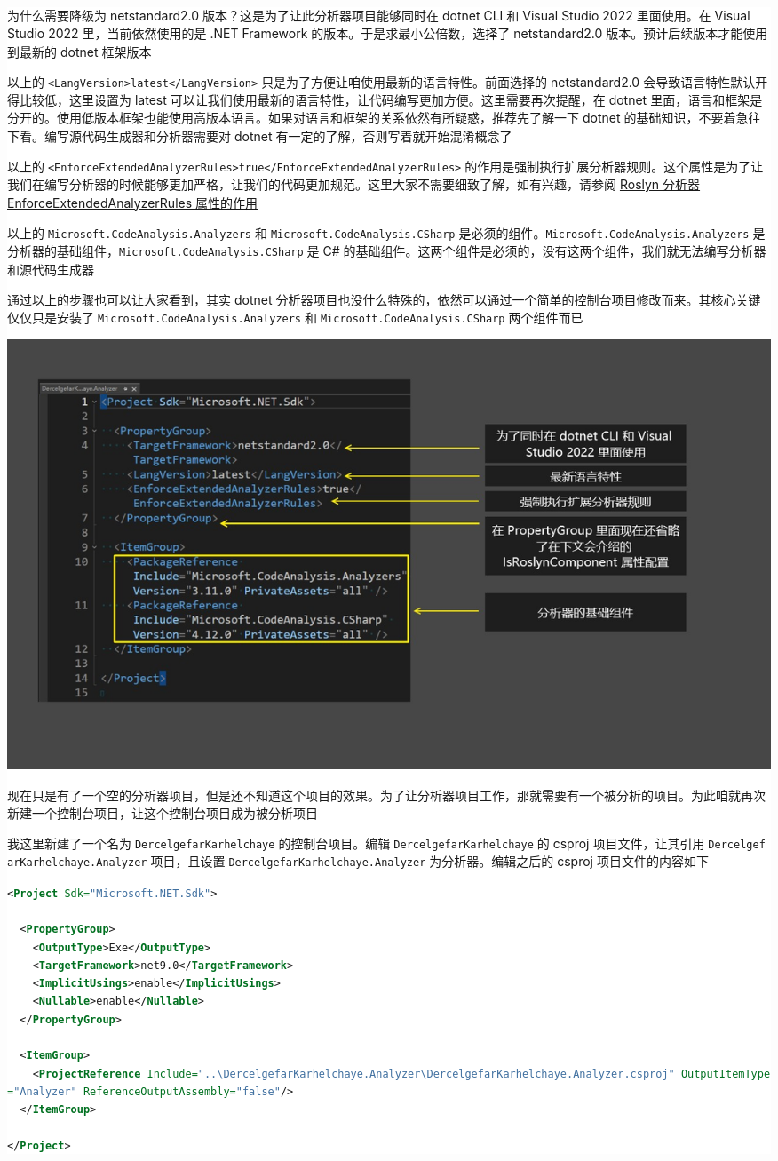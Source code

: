 为什么需要降级为 netstandard2.0 版本？这是为了让此分析器项目能够同时在 dotnet CLI 和 Visual Studio 2022 里面使用。在 Visual Studio 2022 里，当前依然使用的是 .NET Framework 的版本。于是求最小公倍数，选择了 netstandard2.0 版本。预计后续版本才能使用到最新的 dotnet 框架版本

以上的 `<LangVersion>latest</LangVersion>` 只是为了方便让咱使用最新的语言特性。前面选择的 netstandard2.0 会导致语言特性默认开得比较低，这里设置为 latest 可以让我们使用最新的语言特性，让代码编写更加方便。这里需要再次提醒，在 dotnet 里面，语言和框架是分开的。使用低版本框架也能使用高版本语言。如果对语言和框架的关系依然有所疑惑，推荐先了解一下 dotnet 的基础知识，不要着急往下看。编写源代码生成器和分析器需要对 dotnet 有一定的了解，否则写着就开始混淆概念了

以上的 `<EnforceExtendedAnalyzerRules>true</EnforceExtendedAnalyzerRules>` 的作用是强制执行扩展分析器规则。这个属性是为了让我们在编写分析器的时候能够更加严格，让我们的代码更加规范。这里大家不需要细致了解，如有兴趣，请参阅 [Roslyn 分析器 EnforceExtendedAnalyzerRules 属性的作用](https://blog.lindexi.com/post/Roslyn-%E5%88%86%E6%9E%90%E5%99%A8-EnforceExtendedAnalyzerRules-%E5%B1%9E%E6%80%A7%E7%9A%84%E4%BD%9C%E7%94%A8.html )


以上的 `Microsoft.CodeAnalysis.Analyzers` 和 `Microsoft.CodeAnalysis.CSharp` 是必须的组件。`Microsoft.CodeAnalysis.Analyzers` 是分析器的基础组件，`Microsoft.CodeAnalysis.CSharp` 是 C# 的基础组件。这两个组件是必须的，没有这两个组件，我们就无法编写分析器和源代码生成器

通过以上的步骤也可以让大家看到，其实 dotnet 分析器项目也没什么特殊的，依然可以通过一个简单的控制台项目修改而来。其核心关键仅仅只是安装了 `Microsoft.CodeAnalysis.Analyzers` 和 `Microsoft.CodeAnalysis.CSharp` 两个组件而已


![](images/img-modify-ada3b2e5ff1ac2799ecfc091b1748015.jpg)

现在只是有了一个空的分析器项目，但是还不知道这个项目的效果。为了让分析器项目工作，那就需要有一个被分析的项目。为此咱就再次新建一个控制台项目，让这个控制台项目成为被分析项目

我这里新建了一个名为 `DercelgefarKarhelchaye` 的控制台项目。编辑 `DercelgefarKarhelchaye` 的 csproj 项目文件，让其引用 `DercelgefarKarhelchaye.Analyzer` 项目，且设置 `DercelgefarKarhelchaye.Analyzer` 为分析器。编辑之后的 csproj 项目文件的内容如下

```xml
<Project Sdk="Microsoft.NET.Sdk">

  <PropertyGroup>
    <OutputType>Exe</OutputType>
    <TargetFramework>net9.0</TargetFramework>
    <ImplicitUsings>enable</ImplicitUsings>
    <Nullable>enable</Nullable>
  </PropertyGroup>

  <ItemGroup>
    <ProjectReference Include="..\DercelgefarKarhelchaye.Analyzer\DercelgefarKarhelchaye.Analyzer.csproj" OutputItemType="Analyzer" ReferenceOutputAssembly="false"/>
  </ItemGroup>

</Project>
```